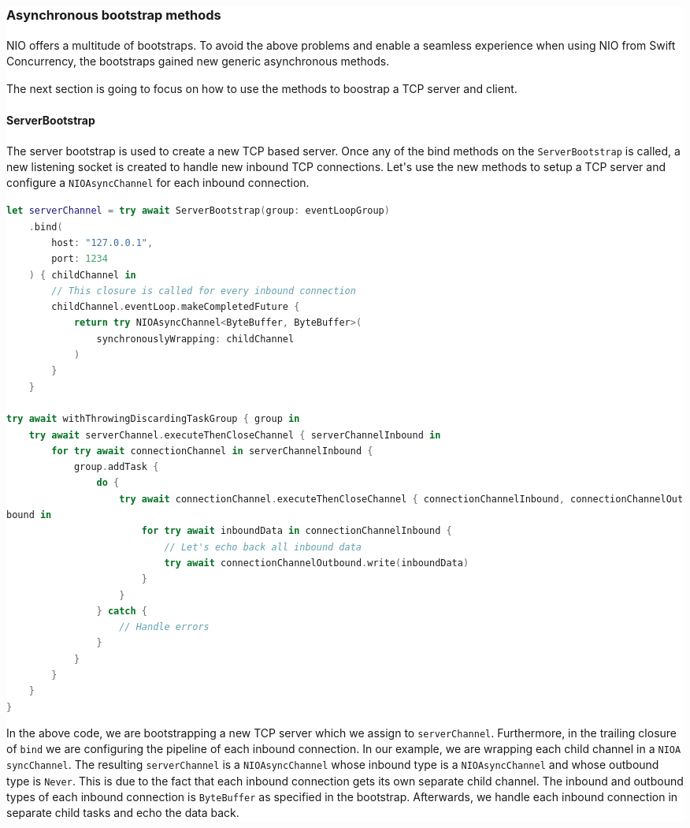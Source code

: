 ### Asynchronous bootstrap methods

NIO offers a multitude of bootstraps. To avoid the above problems
and enable a seamless experience when using NIO from Swift Concurrency,
the bootstraps gained new generic asynchronous methods.

The next section is going to focus on how to use the methods to boostrap a TCP
server and client.

#### ServerBootstrap

The server bootstrap is used to create a new TCP based server. Once any of the
bind methods on the `ServerBootstrap` is called, a new listening socket is
created to handle new inbound TCP connections. Let's use the new methods
to setup a TCP server and configure a `NIOAsyncChannel` for each inbound
connection.

```swift
let serverChannel = try await ServerBootstrap(group: eventLoopGroup)
    .bind(
        host: "127.0.0.1",
        port: 1234
    ) { childChannel in
        // This closure is called for every inbound connection
        childChannel.eventLoop.makeCompletedFuture {
            return try NIOAsyncChannel<ByteBuffer, ByteBuffer>(
                synchronouslyWrapping: childChannel
            )
        }
    }

try await withThrowingDiscardingTaskGroup { group in
    try await serverChannel.executeThenCloseChannel { serverChannelInbound in
        for try await connectionChannel in serverChannelInbound {
            group.addTask {
                do {
                    try await connectionChannel.executeThenCloseChannel { connectionChannelInbound, connectionChannelOutbound in
                        for try await inboundData in connectionChannelInbound {
                            // Let's echo back all inbound data
                            try await connectionChannelOutbound.write(inboundData)
                        }
                    }
                } catch {
                    // Handle errors
                }
            }
        }
    }
}
```

In the above code, we are bootstrapping a new TCP server which we assign to
`serverChannel`. Furthermore, in the trailing closure of `bind` we are
configuring the pipeline of each inbound connection. In our example, we are
wrapping each child channel in a `NIOAsyncChannel`. The resulting
`serverChannel` is a `NIOAsyncChannel` whose inbound type is a `NIOAsyncChannel`
and  whose outbound type is `Never`. This is due to the fact that each inbound
connection gets its own separate child channel. The inbound and outbound types
of each inbound connection is `ByteBuffer` as specified in the bootstrap.
Afterwards, we handle each inbound connection in separate child tasks and echo
the data back.
